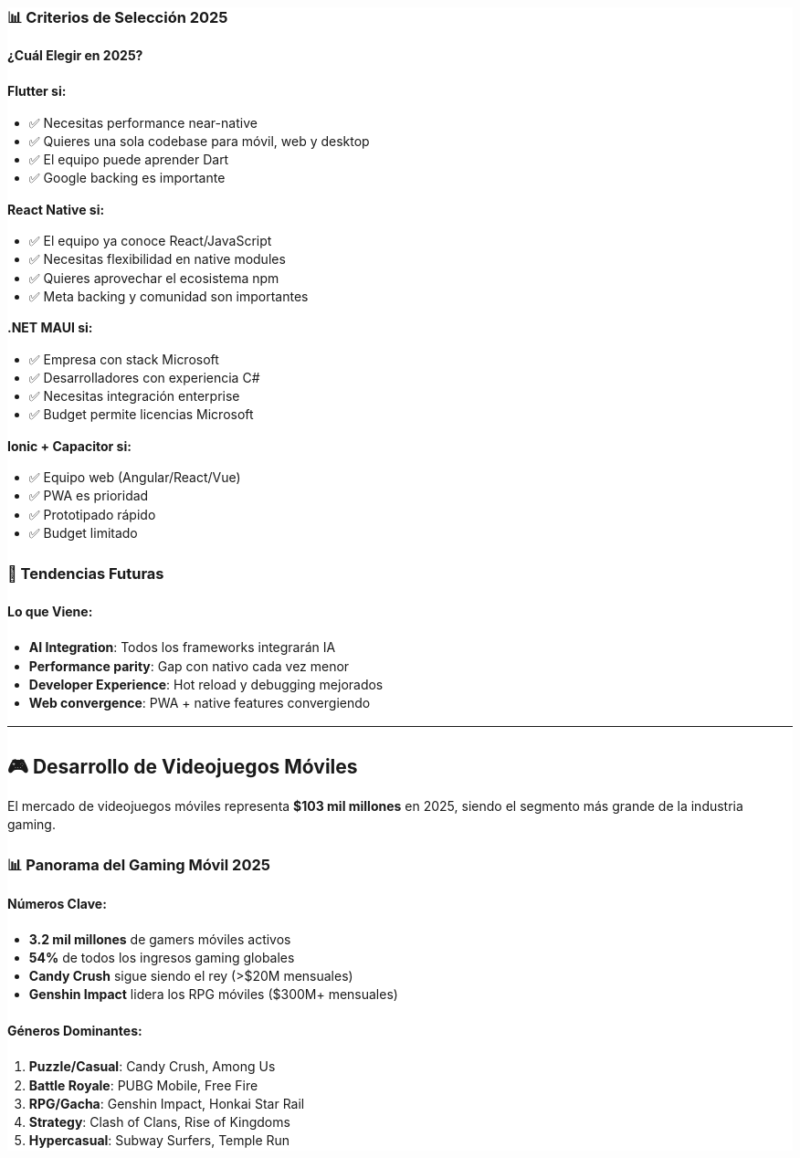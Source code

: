### 📊 Criterios de Selección 2025

#### ¿Cuál Elegir en 2025?

**Flutter si:**
- ✅ Necesitas performance near-native
- ✅ Quieres una sola codebase para móvil, web y desktop
- ✅ El equipo puede aprender Dart
- ✅ Google backing es importante

**React Native si:**
- ✅ El equipo ya conoce React/JavaScript
- ✅ Necesitas flexibilidad en native modules
- ✅ Quieres aprovechar el ecosistema npm
- ✅ Meta backing y comunidad son importantes

**.NET MAUI si:**
- ✅ Empresa con stack Microsoft
- ✅ Desarrolladores con experiencia C#
- ✅ Necesitas integración enterprise
- ✅ Budget permite licencias Microsoft

**Ionic + Capacitor si:**
- ✅ Equipo web (Angular/React/Vue)
- ✅ PWA es prioridad
- ✅ Prototipado rápido
- ✅ Budget limitado

### 🔮 Tendencias Futuras

#### Lo que Viene:
- **AI Integration**: Todos los frameworks integrarán IA
- **Performance parity**: Gap con nativo cada vez menor
- **Developer Experience**: Hot reload y debugging mejorados
- **Web convergence**: PWA + native features convergiendo

---

## 🎮 Desarrollo de Videojuegos Móviles

El mercado de videojuegos móviles representa **$103 mil millones** en 2025, siendo el segmento más grande de la industria gaming.

### 📊 Panorama del Gaming Móvil 2025

#### Números Clave:
- **3.2 mil millones** de gamers móviles activos
- **54%** de todos los ingresos gaming globales
- **Candy Crush** sigue siendo el rey (>$20M mensuales)
- **Genshin Impact** lidera los RPG móviles ($300M+ mensuales)

#### Géneros Dominantes:
1. **Puzzle/Casual**: Candy Crush, Among Us
2. **Battle Royale**: PUBG Mobile, Free Fire
3. **RPG/Gacha**: Genshin Impact, Honkai Star Rail
4. **Strategy**: Clash of Clans, Rise of Kingdoms
5. **Hypercasual**: Subway Surfers, Temple Run
